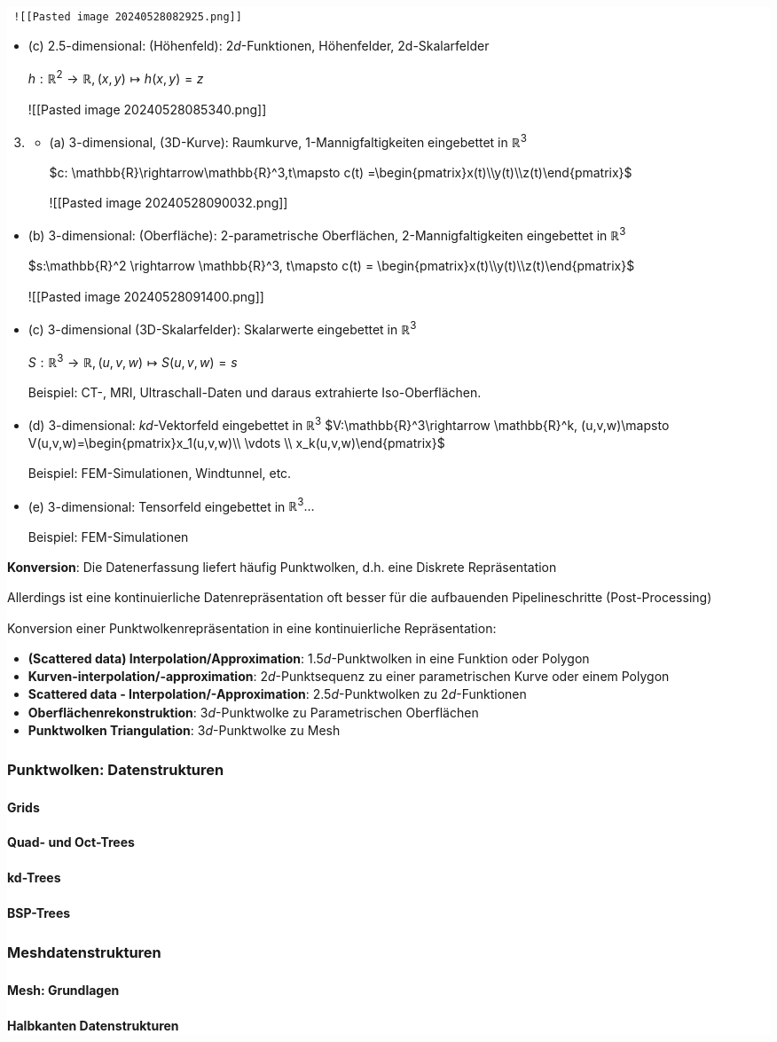      ![[Pasted image 20240528082925.png]]
     
   - (c) $2.5$-dimensional: (Höhenfeld): $2d$-Funktionen, Höhenfelder, 2d-Skalarfelder
     
	  $h:\mathbb{R}^2\rightarrow \mathbb{R},(x,y)\mapsto h(x,y) = z$
	  
	  ![[Pasted image 20240528085340.png]] 
3. 
   - (a) $3$-dimensional, (3D-Kurve): Raumkurve, 1-Mannigfaltigkeiten eingebettet in $\mathbb{R}^3$
     
     $c: \mathbb{R}\rightarrow\mathbb{R}^3,t\mapsto c(t) =\begin{pmatrix}x(t)\\y(t)\\z(t)\end{pmatrix}$
     
     ![[Pasted image 20240528090032.png]]
     
 - (b) $3$-dimensional: (Oberfläche): 2-parametrische Oberflächen, 2-Mannigfaltigkeiten eingebettet in $\mathbb{R}^3$
   
	$s:\mathbb{R}^2 \rightarrow \mathbb{R}^3, t\mapsto c(t) = \begin{pmatrix}x(t)\\y(t)\\z(t)\end{pmatrix}$
	
	![[Pasted image 20240528091400.png]]

 - (c)  $3$-dimensional (3D-Skalarfelder): Skalarwerte eingebettet in $\mathbb{R}^3$
  
   $S: \mathbb{R}^3\rightarrow\mathbb{R},(u,v,w)\mapsto S(u,v,w) = s$
  
   Beispiel: CT-, MRI, Ultraschall-Daten und daraus extrahierte Iso-Oberflächen.
   
 -  (d)  $3$-dimensional: $kd$-Vektorfeld eingebettet in $\mathbb{R}^3$
    $V:\mathbb{R}^3\rightarrow \mathbb{R}^k, (u,v,w)\mapsto V(u,v,w)=\begin{pmatrix}x_1(u,v,w)\\ \vdots \\ x_k(u,v,w)\end{pmatrix}$
  
    Beispiel: FEM-Simulationen, Windtunnel, etc.
  
 -  (e) $3$-dimensional: Tensorfeld eingebettet in $\mathbb{R}^3\dots$ 
  
    Beispiel: FEM-Simulationen


**Konversion**:
Die Datenerfassung liefert häufig Punktwolken, d.h. eine Diskrete Repräsentation

Allerdings ist eine kontinuierliche Datenrepräsentation oft besser für die aufbauenden Pipelineschritte (Post-Processing)

Konversion einer Punktwolkenrepräsentation in eine kontinuierliche Repräsentation:
- **(Scattered data) Interpolation/Approximation**: $1.5d$-Punktwolken in eine Funktion oder Polygon 
- **Kurven-interpolation/-approximation**: $2d$-Punktsequenz zu einer parametrischen Kurve oder einem Polygon
- **Scattered data - Interpolation/-Approximation**: $2.5d$-Punktwolken zu $2d$-Funktionen
- **Oberflächenrekonstruktion**: $3d$-Punktwolke zu Parametrischen Oberflächen
- **Punktwolken Triangulation**: $3d$-Punktwolke zu Mesh
  
### Punktwolken: Datenstrukturen

#### Grids

#### Quad- und Oct-Trees

#### kd-Trees

#### BSP-Trees

### Meshdatenstrukturen

#### Mesh: Grundlagen

#### Halbkanten Datenstrukturen

